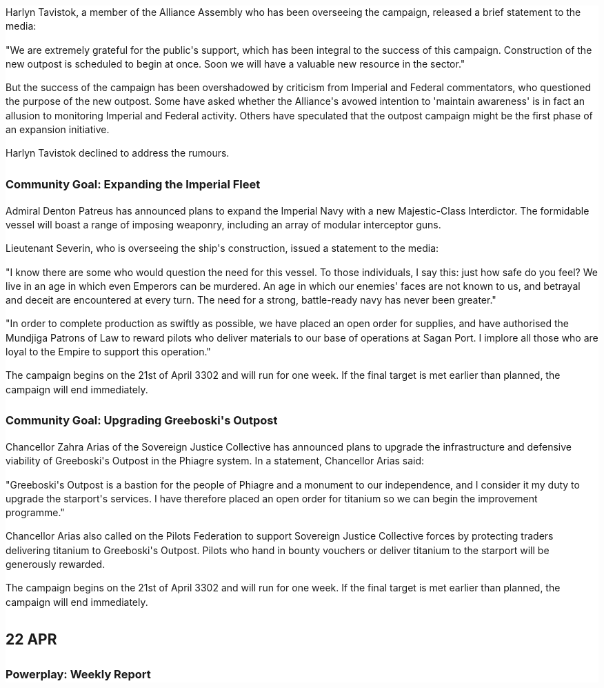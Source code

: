 Harlyn Tavistok, a member of the Alliance Assembly who has been overseeing the campaign, released a brief statement to the media:

"We are extremely grateful for the public's support, which has been integral to the success of this campaign. Construction of the new outpost is scheduled to begin at once. Soon we will have a valuable new resource in the sector."

But the success of the campaign has been overshadowed by criticism from Imperial and Federal commentators, who questioned the purpose of the new outpost. Some have asked whether the Alliance's avowed intention to 'maintain awareness' is in fact an allusion to monitoring Imperial and Federal activity. Others have speculated that the outpost campaign might be the first phase of an expansion initiative.

Harlyn Tavistok declined to address the rumours.

### Community Goal: Expanding the Imperial Fleet

Admiral Denton Patreus has announced plans to expand the Imperial Navy with a new Majestic-Class Interdictor. The formidable vessel will boast a range of imposing weaponry, including an array of modular interceptor guns.

Lieutenant Severin, who is overseeing the ship's construction, issued a statement to the media:

"I know there are some who would question the need for this vessel. To those individuals, I say this: just how safe do you feel? We live in an age in which even Emperors can be murdered. An age in which our enemies' faces are not known to us, and betrayal and deceit are encountered at every turn. The need for a strong, battle-ready navy has never been greater."

"In order to complete production as swiftly as possible, we have placed an open order for supplies, and have authorised the Mundjiga Patrons of Law to reward pilots who deliver materials to our base of operations at Sagan Port. I implore all those who are loyal to the Empire to support this operation."

The campaign begins on the 21st of April 3302 and will run for one week. If the final target is met earlier than planned, the campaign will end immediately.

### Community Goal: Upgrading Greeboski's Outpost

Chancellor Zahra Arias of the Sovereign Justice Collective has announced plans to upgrade the infrastructure and defensive viability of Greeboski's Outpost in the Phiagre system. In a statement, Chancellor Arias said:

"Greeboski's Outpost is a bastion for the people of Phiagre and a monument to our independence, and I consider it my duty to upgrade the starport's services. I have therefore placed an open order for titanium so we can begin the improvement programme."

Chancellor Arias also called on the Pilots Federation to support Sovereign Justice Collective forces by protecting traders delivering titanium to Greeboski's Outpost. Pilots who hand in bounty vouchers or deliver titanium to the starport will be generously rewarded.

The campaign begins on the 21st of April 3302 and will run for one week. If the final target is met earlier than planned, the campaign will end immediately.

## 22 APR

### Powerplay: Weekly Report
